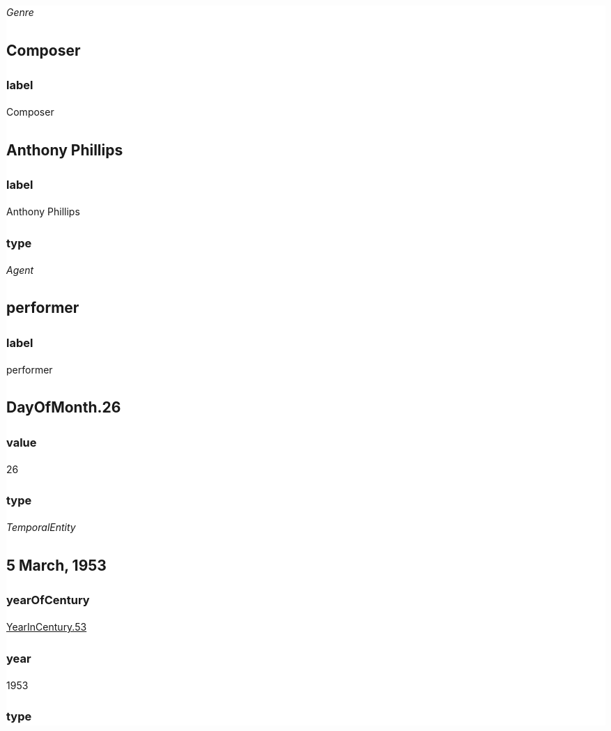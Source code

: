 
*Genre*

## Composer

### label


Composer

## Anthony Phillips

### label


Anthony Phillips

### type


*Agent*

## performer

### label


performer

## DayOfMonth.26

### value


26

### type


*TemporalEntity*

## 5 March, 1953

### yearOfCentury


[YearInCentury.53](#YearInCentury.53)

### year


1953

### type
